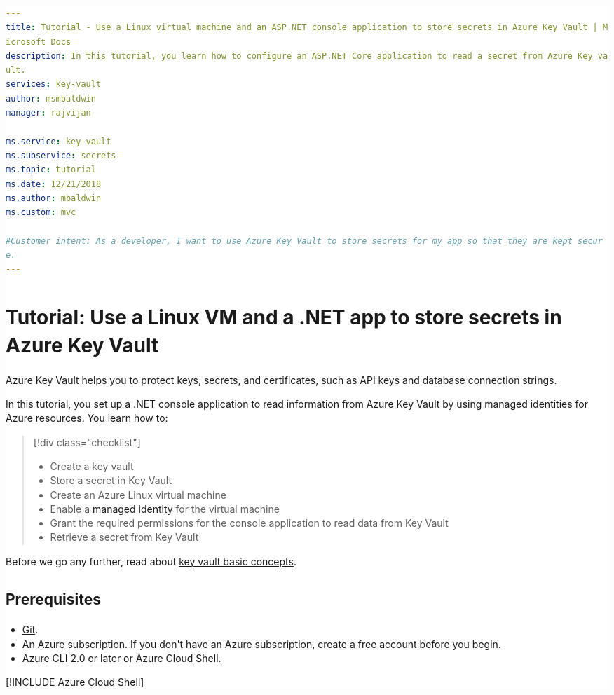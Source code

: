 ```yaml
---
title: Tutorial - Use a Linux virtual machine and an ASP.NET console application to store secrets in Azure Key Vault | Microsoft Docs
description: In this tutorial, you learn how to configure an ASP.NET Core application to read a secret from Azure Key vault.
services: key-vault
author: msmbaldwin
manager: rajvijan

ms.service: key-vault
ms.subservice: secrets
ms.topic: tutorial
ms.date: 12/21/2018
ms.author: mbaldwin
ms.custom: mvc

#Customer intent: As a developer, I want to use Azure Key Vault to store secrets for my app so that they are kept secure.
---
```


# Tutorial: Use a Linux VM and a .NET app to store secrets in Azure Key Vault

Azure Key Vault helps you to protect keys, secrets, and certificates, such as API keys and database connection strings.

In this tutorial, you set up a .NET console application to read information from Azure Key Vault by using managed identities for Azure resources. You learn how to:

> [!div class="checklist"]
> * Create a key vault
> * Store a secret in Key Vault
> * Create an Azure Linux virtual machine
> * Enable a [managed identity](../../active-directory/managed-identities-azure-resources/overview.md) for the virtual machine
> * Grant the required permissions for the console application to read data from Key Vault
> * Retrieve a secret from Key Vault

Before we go any further, read about [key vault basic concepts](../general/basic-concepts.md).

## Prerequisites

* [Git](https://git-scm.com/downloads).
* An Azure subscription. If you don't have an Azure subscription, create a [free account](https://azure.microsoft.com/free/?WT.mc_id=A261C142F) before you begin.
* [Azure CLI 2.0 or later](https://docs.microsoft.com/cli/azure/install-azure-cli?view=azure-cli-latest) or Azure Cloud Shell.

[!INCLUDE [Azure Cloud Shell](../../../includes/cloud-shell-try-it.md)]
